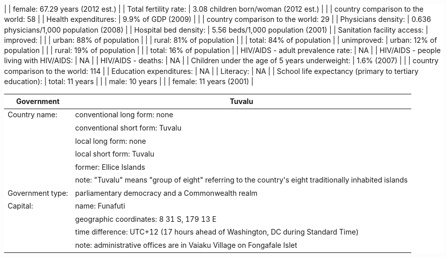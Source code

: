 | | female: 67.29 years (2012 est.) |
| Total fertility rate: | 3.08 children born/woman (2012 est.) |
| | country comparison to the world: 58 |
| Health expenditures: | 9.9% of GDP (2009) |
| | country comparison to the world: 29 |
| Physicians density: | 0.636 physicians/1,000 population (2008) |
| Hospital bed density: | 5.56 beds/1,000 population (2001) |
| Sanitation facility access: | improved: |
| | urban: 88% of population |
| | rural: 81% of population |
| | total: 84% of population |
| unimproved: | urban: 12% of population |
| | rural: 19% of population |
| | total: 16% of population |
| HIV/AIDS - adult prevalence rate: | NA |
| HIV/AIDS - people living with HIV/AIDS: | NA |
| HIV/AIDS - deaths: | NA |
| Children under the age of 5 years underweight: | 1.6% (2007) |
| | country comparison to the world: 114 |
| Education expenditures: | NA |
| Literacy: | NA |
| School life expectancy (primary to tertiary education): | total: 11 years |
| | male: 10 years |
| | female: 11 years (2001) |


| Government | Tuvalu |
| --- | --- |
| Country name: | conventional long form: none |
| | conventional short form: Tuvalu |
| | local long form: none |
| | local short form: Tuvalu |
| | former: Ellice Islands |
| | note: "Tuvalu" means "group of eight" referring to the country's eight traditionally inhabited islands |
| Government type: | parliamentary democracy and a Commonwealth realm |
| Capital: | name: Funafuti |
| | geographic coordinates: 8 31 S, 179 13 E |
| | time difference: UTC+12 (17 hours ahead of Washington, DC during Standard Time) |
| | note: administrative offices are in Vaiaku Village on Fongafale Islet |